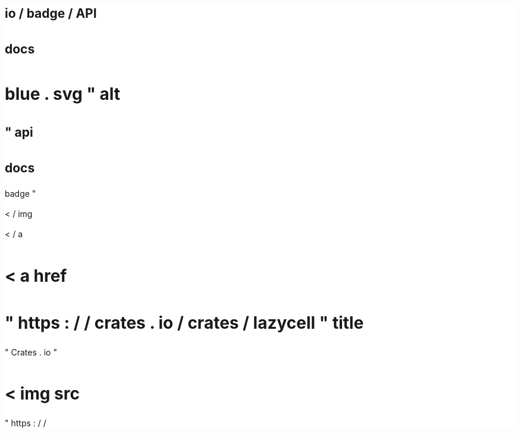 io
/
badge
/
API
-
docs
-
blue
.
svg
"
alt
=
"
api
-
docs
-
badge
"
>
<
/
img
>
<
/
a
>
<
a
href
=
"
https
:
/
/
crates
.
io
/
crates
/
lazycell
"
title
=
"
Crates
.
io
"
>
<
img
src
=
"
https
:
/
/